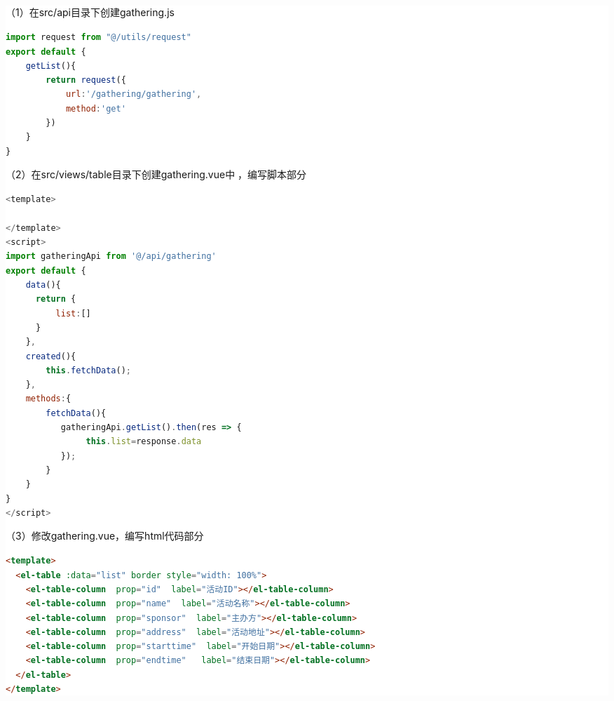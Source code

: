 （1）在src/api目录下创建gathering.js

```js
import request from "@/utils/request"
export default {
    getList(){
        return request({
            url:'/gathering/gathering',
            method:'get'
        })
    }
}
```

（2）在src/views/table目录下创建gathering.vue中  ，编写脚本部分

```js
<template>
  
</template>
<script>
import gatheringApi from '@/api/gathering'
export default {
    data(){
      return {
          list:[]
      }  
    },
    created(){
        this.fetchData();
    },
    methods:{
        fetchData(){
           gatheringApi.getList().then(res => {
                this.list=response.data
           });
        }
    }
}
</script>
```

（3）修改gathering.vue，编写html代码部分

```html
<template>
  <el-table :data="list" border style="width: 100%">
    <el-table-column  prop="id"  label="活动ID"></el-table-column>
    <el-table-column  prop="name"  label="活动名称"></el-table-column>
    <el-table-column  prop="sponsor"  label="主办方"></el-table-column>
    <el-table-column  prop="address"  label="活动地址"></el-table-column>
    <el-table-column  prop="starttime"  label="开始日期"></el-table-column>
    <el-table-column  prop="endtime"   label="结束日期"></el-table-column>
  </el-table>
</template>
```
